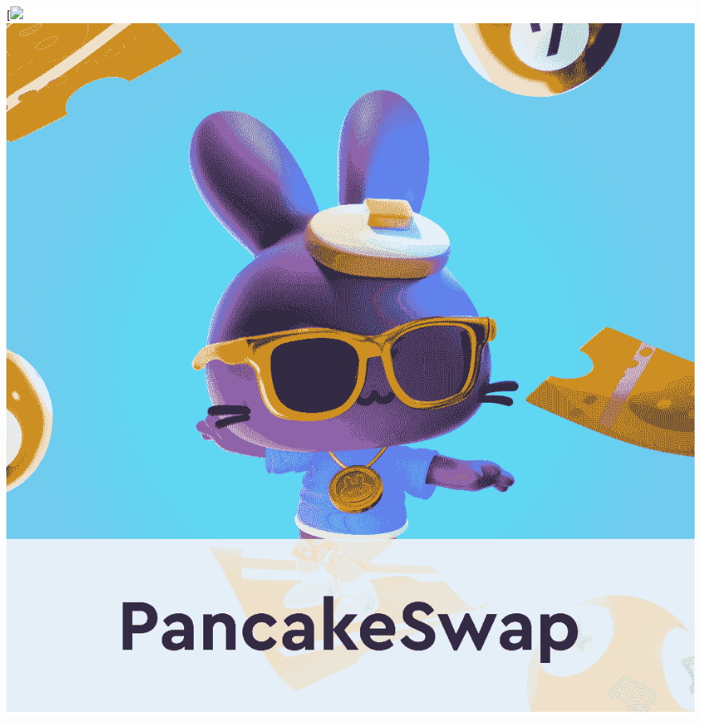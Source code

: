 [](https://web.archive.org/web/20220813162755/https://dappradar.com/binance-smart-chain/defi/pancakeswap)[![](img/708b88958c4ef21e9d35343890d666ab.png)<picture>![](img/6b0722bb9b2688ea2f2099df3b977916.png)